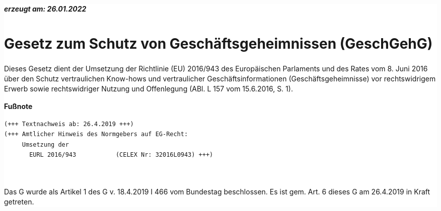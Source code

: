 ##### erzeugt am: 26.01.2022

</td>

</tr>

</table>

<span id="BJNR046610019.html"></span>

# Gesetz zum Schutz von Geschäftsgeheimnissen (GeschGehG)

<div>

<div class="jnhtml">

<div>

<div class="jurAbsatz">

Dieses Gesetz dient der Umsetzung der Richtlinie (EU) 2016/943 des
Europäischen Parlaments und des Rates vom 8. Juni 2016 über den Schutz
vertraulichen Know-hows und vertraulicher Geschäftsinformationen
(Geschäftsgeheimnisse) vor rechtswidrigem Erwerb sowie rechtswidriger
Nutzung und Offenlegung (ABl. L 157 vom 15.6.2016, S. 1).

</div>

</div>

</div>

</div>

<div>

  
**Fußnote**

<div class="jnhtml">

<div>

<div class="jurAbsatz">

  

``` 
(+++ Textnachweis ab: 26.4.2019 +++)
(+++ Amtlicher Hinweis des Normgebers auf EG-Recht:
     Umsetzung der
       EURL 2016/943           (CELEX Nr: 32016L0943) +++)

 
```

Das G wurde als Artikel 1 des G v. 18.4.2019 I 466 vom Bundestag
beschlossen. Es ist gem. Art. 6 dieses G am 26.4.2019 in Kraft getreten.

</div>
